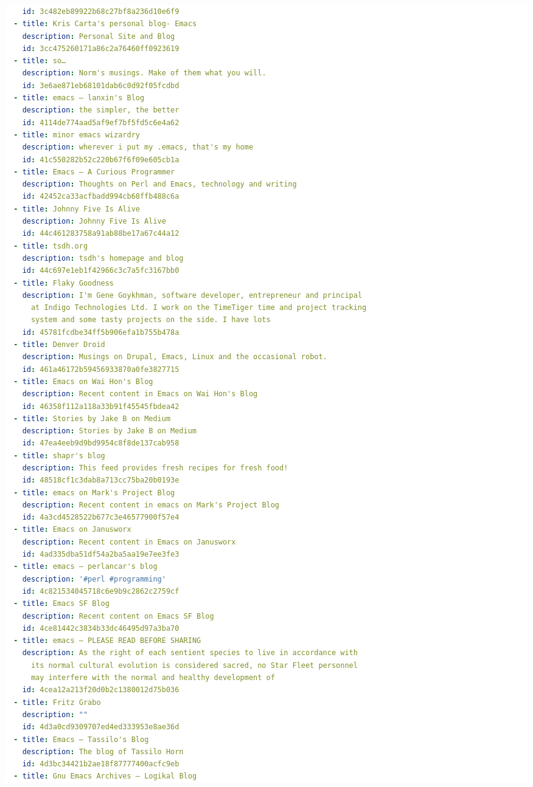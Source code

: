 ```yaml
    id: 3c482eb89922b68c27bf8a236d10e6f9
  - title: Kris Carta's personal blog- Emacs
    description: Personal Site and Blog
    id: 3cc475260171a86c2a76460ff0923619
  - title: so…
    description: Norm's musings. Make of them what you will.
    id: 3e6ae871eb68101dab6c0d92f05fcdbd
  - title: emacs – lanxin's Blog
    description: the simpler, the better
    id: 4114de774aad5af9ef7bf5fd5c6e4a62
  - title: minor emacs wizardry
    description: wherever i put my .emacs, that's my home
    id: 41c550282b52c220b67f6f09e605cb1a
  - title: Emacs – A Curious Programmer
    description: Thoughts on Perl and Emacs, technology and writing
    id: 42452ca33acfbadd994cb68ffb488c6a
  - title: Johnny Five Is Alive
    description: Johnny Five Is Alive
    id: 44c461283758a91ab88be17a67c44a12
  - title: tsdh.org
    description: tsdh's homepage and blog
    id: 44c697e1eb1f42966c3c7a5fc3167bb0
  - title: Flaky Goodness
    description: I'm Gene Goykhman, software developer, entrepreneur and principal
      at Indigo Technologies Ltd. I work on the TimeTiger time and project tracking
      system and some tasty projects on the side. I have lots
    id: 45781fcdbe34ff5b906efa1b755b478a
  - title: Denver Droid
    description: Musings on Drupal, Emacs, Linux and the occasional robot.
    id: 461a46172b59456933870a0fe3827715
  - title: Emacs on Wai Hon's Blog
    description: Recent content in Emacs on Wai Hon's Blog
    id: 46358f112a118a33b91f45545fbdea42
  - title: Stories by Jake B on Medium
    description: Stories by Jake B on Medium
    id: 47ea4eeb9d9bd9954c8f8de137cab958
  - title: shapr's blog
    description: This feed provides fresh recipes for fresh food!
    id: 48518cf1c3dab8a713cc75ba20b0193e
  - title: emacs on Mark's Project Blog
    description: Recent content in emacs on Mark's Project Blog
    id: 4a3cd4528522b677c3e46577900f57e4
  - title: Emacs on Janusworx
    description: Recent content in Emacs on Janusworx
    id: 4ad335dba51df54a2ba5aa19e7ee3fe3
  - title: emacs – perlancar's blog
    description: '#perl #programming'
    id: 4c821534045718c6e9b9c2862c2759cf
  - title: Emacs SF Blog
    description: Recent content on Emacs SF Blog
    id: 4ce81442c3834b33dc46495d97a3ba70
  - title: emacs – PLEASE READ BEFORE SHARING
    description: As the right of each sentient species to live in accordance with
      its normal cultural evolution is considered sacred, no Star Fleet personnel
      may interfere with the normal and healthy development of
    id: 4cea12a213f20d0b2c1380012d75b036
  - title: Fritz Grabo
    description: ""
    id: 4d3a0cd9309707ed4ed333953e8ae36d
  - title: Emacs – Tassilo's Blog
    description: The blog of Tassilo Horn
    id: 4d3bc34421b2ae18f87777400acfc9eb
  - title: Gnu Emacs Archives – Logikal Blog
```